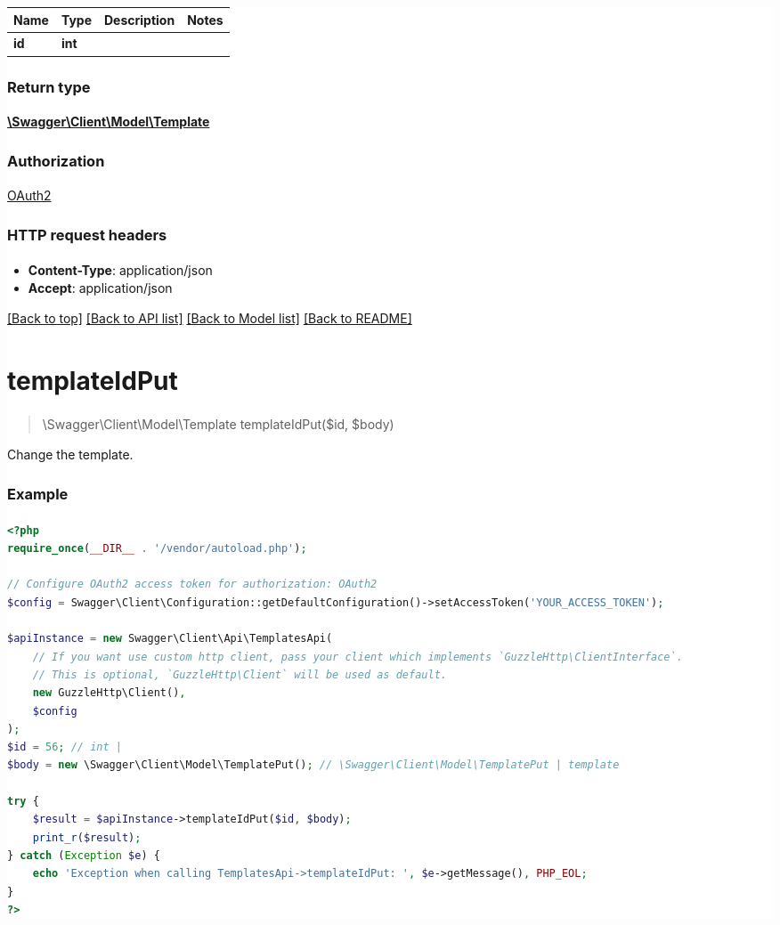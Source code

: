 Name | Type | Description  | Notes
------------- | ------------- | ------------- | -------------
 **id** | **int**|  |

### Return type

[**\Swagger\Client\Model\Template**](../Model/Template.md)

### Authorization

[OAuth2](../../README.md#OAuth2)

### HTTP request headers

 - **Content-Type**: application/json
 - **Accept**: application/json

[[Back to top]](#) [[Back to API list]](../../README.md#documentation-for-api-endpoints) [[Back to Model list]](../../README.md#documentation-for-models) [[Back to README]](../../README.md)

# **templateIdPut**
> \Swagger\Client\Model\Template templateIdPut($id, $body)



Change the template.

### Example
```php
<?php
require_once(__DIR__ . '/vendor/autoload.php');

// Configure OAuth2 access token for authorization: OAuth2
$config = Swagger\Client\Configuration::getDefaultConfiguration()->setAccessToken('YOUR_ACCESS_TOKEN');

$apiInstance = new Swagger\Client\Api\TemplatesApi(
    // If you want use custom http client, pass your client which implements `GuzzleHttp\ClientInterface`.
    // This is optional, `GuzzleHttp\Client` will be used as default.
    new GuzzleHttp\Client(),
    $config
);
$id = 56; // int | 
$body = new \Swagger\Client\Model\TemplatePut(); // \Swagger\Client\Model\TemplatePut | template

try {
    $result = $apiInstance->templateIdPut($id, $body);
    print_r($result);
} catch (Exception $e) {
    echo 'Exception when calling TemplatesApi->templateIdPut: ', $e->getMessage(), PHP_EOL;
}
?>
```
